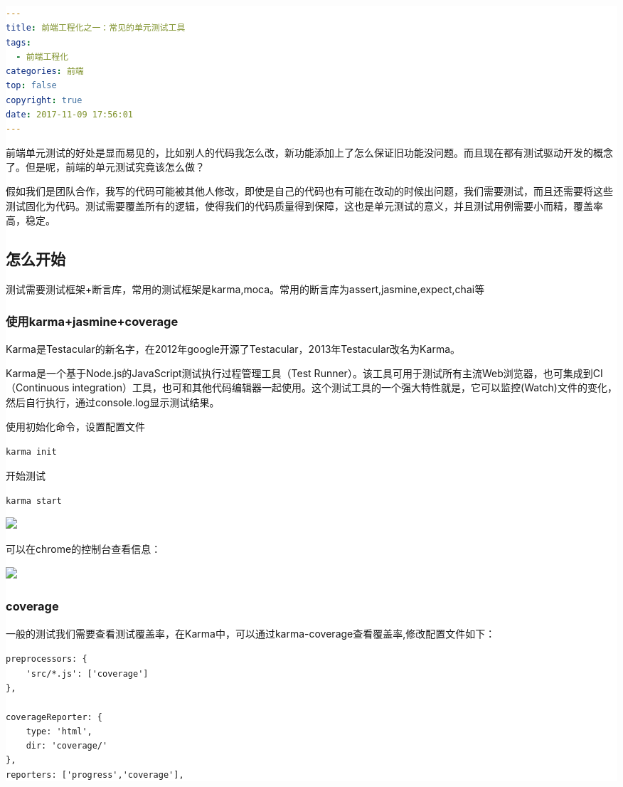 ```yaml
---
title: 前端工程化之一：常见的单元测试工具
tags:
  - 前端工程化
categories: 前端
top: false
copyright: true
date: 2017-11-09 17:56:01
---
```

前端单元测试的好处是显而易见的，比如别人的代码我怎么改，新功能添加上了怎么保证旧功能没问题。而且现在都有测试驱动开发的概念了。但是呢，前端的单元测试究竟该怎么做？

假如我们是团队合作，我写的代码可能被其他人修改，即使是自己的代码也有可能在改动的时候出问题，我们需要测试，而且还需要将这些测试固化为代码。测试需要覆盖所有的逻辑，使得我们的代码质量得到保障，这也是单元测试的意义，并且测试用例需要小而精，覆盖率高，稳定。

## 怎么开始
测试需要测试框架+断言库，常用的测试框架是karma,moca。常用的断言库为assert,jasmine,expect,chai等

### 使用karma+jasmine+coverage
Karma是Testacular的新名字，在2012年google开源了Testacular，2013年Testacular改名为Karma。

Karma是一个基于Node.js的JavaScript测试执行过程管理工具（Test Runner）。该工具可用于测试所有主流Web浏览器，也可集成到CI（Continuous integration）工具，也可和其他代码编辑器一起使用。这个测试工具的一个强大特性就是，它可以监控(Watch)文件的变化，然后自行执行，通过console.log显示测试结果。


使用初始化命令，设置配置文件
```
karma init
```
开始测试
```bash
karma start
```

![](http://static.zhyjor.com/201808101016_544.png)

可以在chrome的控制台查看信息：

![](http://static.zhyjor.com/201808101017_772.png)

### coverage

一般的测试我们需要查看测试覆盖率，在Karma中，可以通过karma-coverage查看覆盖率,修改配置文件如下：
```
preprocessors: {
    'src/*.js': ['coverage']
},

coverageReporter: {
    type: 'html',
    dir: 'coverage/'
},
reporters: ['progress','coverage'],
```
